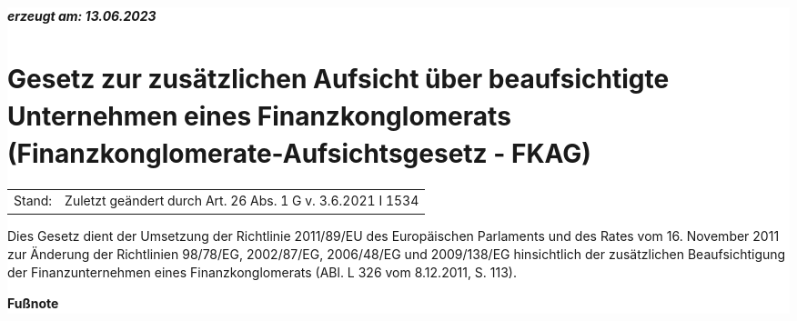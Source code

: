 <td colspan="2">

  
  

##### erzeugt am: 13.06.2023

</td>

</tr>

</table>

<span id="BJNR186210013.html"></span>

# Gesetz zur zusätzlichen Aufsicht über beaufsichtigte Unternehmen eines Finanzkonglomerats (Finanzkonglomerate-Aufsichtsgesetz - FKAG)

<div>

<div class="jnhtml">

|        |                                                            |
| ------ | ---------------------------------------------------------- |
| Stand: | Zuletzt geändert durch Art. 26 Abs. 1 G v. 3.6.2021 I 1534 |

</div>

</div>

<div>

<div class="jnhtml">

<div>

<div class="jurAbsatz">

Dies Gesetz dient der Umsetzung der Richtlinie 2011/89/EU des
Europäischen Parlaments und des Rates vom 16. November 2011 zur
Änderung der Richtlinien 98/78/EG, 2002/87/EG, 2006/48/EG und
2009/138/EG hinsichtlich der zusätzlichen Beaufsichtigung der
Finanzunternehmen eines Finanzkonglomerats (ABl. L 326 vom 8.12.2011, S.
113).

</div>

</div>

</div>

</div>

<div>

  
**Fußnote**

<div class="jnhtml">
